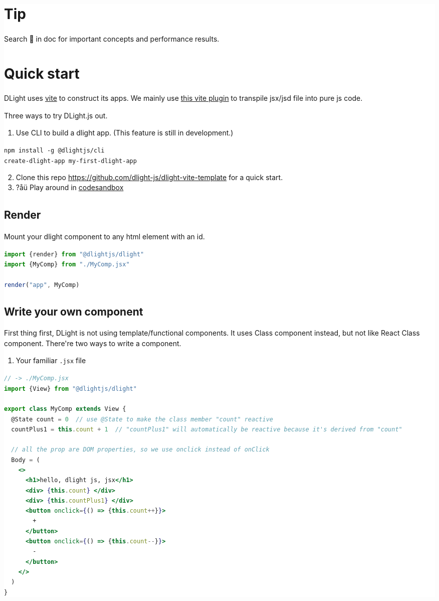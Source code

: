 # Tip

Search 🌟 in doc for important concepts and performance results.

# Quick start

DLight uses [vite](https://vitejs.dev/) to construct its apps. We mainly use [this vite plugin](https://www.npmjs.com/package/vite-plugin-dlight-transpiler) to transpile jsx/jsd file into pure js code.

Three ways to try DLight.js out.

1. Use CLI to build a dlight app. (This feature is still in development.)

```shell
npm install -g @dlightjs/cli
create-dlight-app my-first-dlight-app
```

2. Clone this repo https://github.com/dlight-js/dlight-vite-template for a quick start.
3. ?åü Play around in [codesandbox](https://codesandbox.io/p/sandbox/dlight-vite-quickstart-4tgogd?file=%2Fpackage.json)

## Render

Mount your dlight component to any html element with an id.

```typescript
import {render} from "@dlightjs/dlight"
import {MyComp} from "./MyComp.jsx"

render("app", MyComp)
```

## Write your own component

First thing first, DLight is not using template/functional components. It uses Class component instead, but not like React Class component. There're two ways to write a component.

1. Your familiar `.jsx` file

```jsx
// -> ./MyComp.jsx
import {View} from "@dlightjs/dlight"

export class MyComp extends View {
  @State count = 0  // use @State to make the class member "count" reactive
  countPlus1 = this.count + 1  // "countPlus1" will automatically be reactive because it's derived from "count"

  // all the prop are DOM properties, so we use onclick instead of onClick
  Body = (
    <>
      <h1>hello, dlight js, jsx</h1>
      <div> {this.count} </div>
      <div> {this.countPlus1} </div>
      <button onclick={() => {this.count++}}>
        +
      </button>
      <button onclick={() => {this.count--}}>
        -
      </button>
    </>
  )
}
```